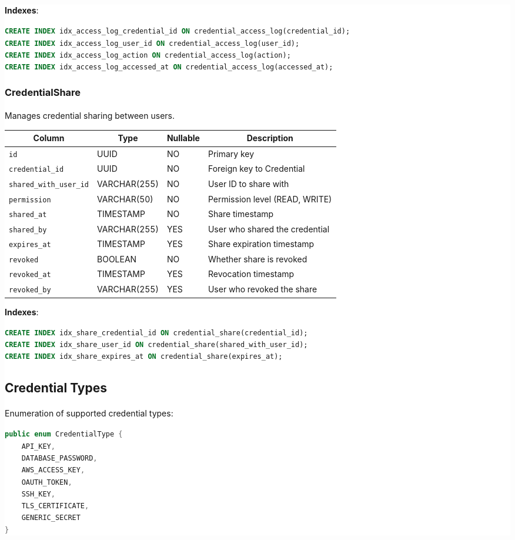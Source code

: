 **Indexes**:
```sql
CREATE INDEX idx_access_log_credential_id ON credential_access_log(credential_id);
CREATE INDEX idx_access_log_user_id ON credential_access_log(user_id);
CREATE INDEX idx_access_log_action ON credential_access_log(action);
CREATE INDEX idx_access_log_accessed_at ON credential_access_log(accessed_at);
```

### CredentialShare

Manages credential sharing between users.

| Column | Type | Nullable | Description |
|--------|------|----------|-------------|
| `id` | UUID | NO | Primary key |
| `credential_id` | UUID | NO | Foreign key to Credential |
| `shared_with_user_id` | VARCHAR(255) | NO | User ID to share with |
| `permission` | VARCHAR(50) | NO | Permission level (READ, WRITE) |
| `shared_at` | TIMESTAMP | NO | Share timestamp |
| `shared_by` | VARCHAR(255) | YES | User who shared the credential |
| `expires_at` | TIMESTAMP | YES | Share expiration timestamp |
| `revoked` | BOOLEAN | NO | Whether share is revoked |
| `revoked_at` | TIMESTAMP | YES | Revocation timestamp |
| `revoked_by` | VARCHAR(255) | YES | User who revoked the share |

**Indexes**:
```sql
CREATE INDEX idx_share_credential_id ON credential_share(credential_id);
CREATE INDEX idx_share_user_id ON credential_share(shared_with_user_id);
CREATE INDEX idx_share_expires_at ON credential_share(expires_at);
```

## Credential Types

Enumeration of supported credential types:

```java
public enum CredentialType {
    API_KEY,
    DATABASE_PASSWORD,
    AWS_ACCESS_KEY,
    OAUTH_TOKEN,
    SSH_KEY,
    TLS_CERTIFICATE,
    GENERIC_SECRET
}
```

